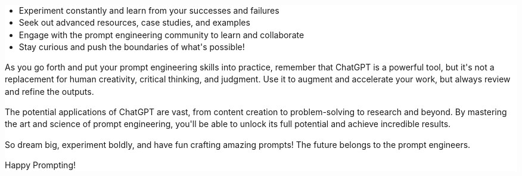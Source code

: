 - Experiment constantly and learn from your successes and failures
- Seek out advanced resources, case studies, and examples 
- Engage with the prompt engineering community to learn and collaborate
- Stay curious and push the boundaries of what's possible!

As you go forth and put your prompt engineering skills into practice, remember that ChatGPT is a powerful tool, but it's not a replacement for human creativity, critical thinking, and judgment. Use it to augment and accelerate your work, but always review and refine the outputs.

The potential applications of ChatGPT are vast, from content creation to problem-solving to research and beyond. By mastering the art and science of prompt engineering, you'll be able to unlock its full potential and achieve incredible results.

So dream big, experiment boldly, and have fun crafting amazing prompts! The future belongs to the prompt engineers.

Happy Prompting! 